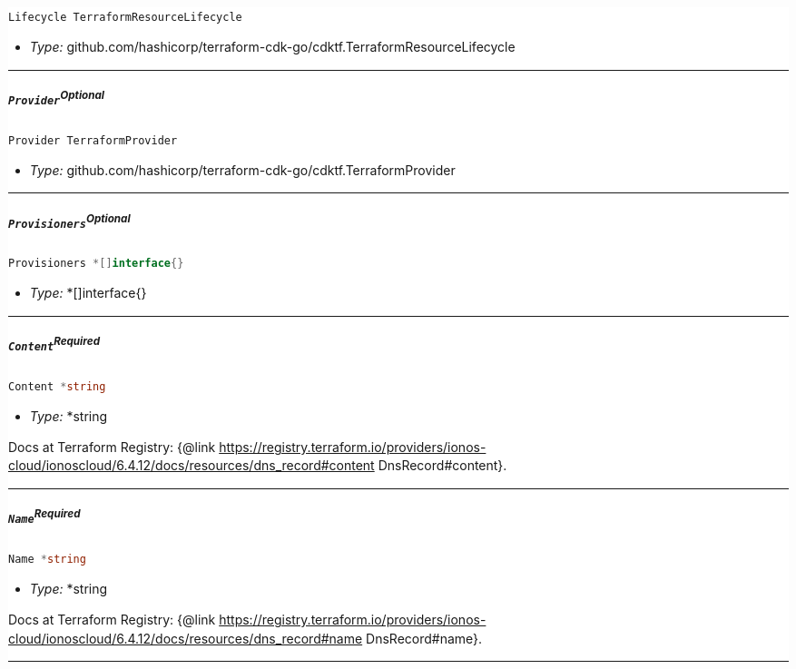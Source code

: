 ```go
Lifecycle TerraformResourceLifecycle
```

- *Type:* github.com/hashicorp/terraform-cdk-go/cdktf.TerraformResourceLifecycle

---

##### `Provider`<sup>Optional</sup> <a name="Provider" id="@cdktf/provider-ionoscloud.dnsRecord.DnsRecordConfig.property.provider"></a>

```go
Provider TerraformProvider
```

- *Type:* github.com/hashicorp/terraform-cdk-go/cdktf.TerraformProvider

---

##### `Provisioners`<sup>Optional</sup> <a name="Provisioners" id="@cdktf/provider-ionoscloud.dnsRecord.DnsRecordConfig.property.provisioners"></a>

```go
Provisioners *[]interface{}
```

- *Type:* *[]interface{}

---

##### `Content`<sup>Required</sup> <a name="Content" id="@cdktf/provider-ionoscloud.dnsRecord.DnsRecordConfig.property.content"></a>

```go
Content *string
```

- *Type:* *string

Docs at Terraform Registry: {@link https://registry.terraform.io/providers/ionos-cloud/ionoscloud/6.4.12/docs/resources/dns_record#content DnsRecord#content}.

---

##### `Name`<sup>Required</sup> <a name="Name" id="@cdktf/provider-ionoscloud.dnsRecord.DnsRecordConfig.property.name"></a>

```go
Name *string
```

- *Type:* *string

Docs at Terraform Registry: {@link https://registry.terraform.io/providers/ionos-cloud/ionoscloud/6.4.12/docs/resources/dns_record#name DnsRecord#name}.

---